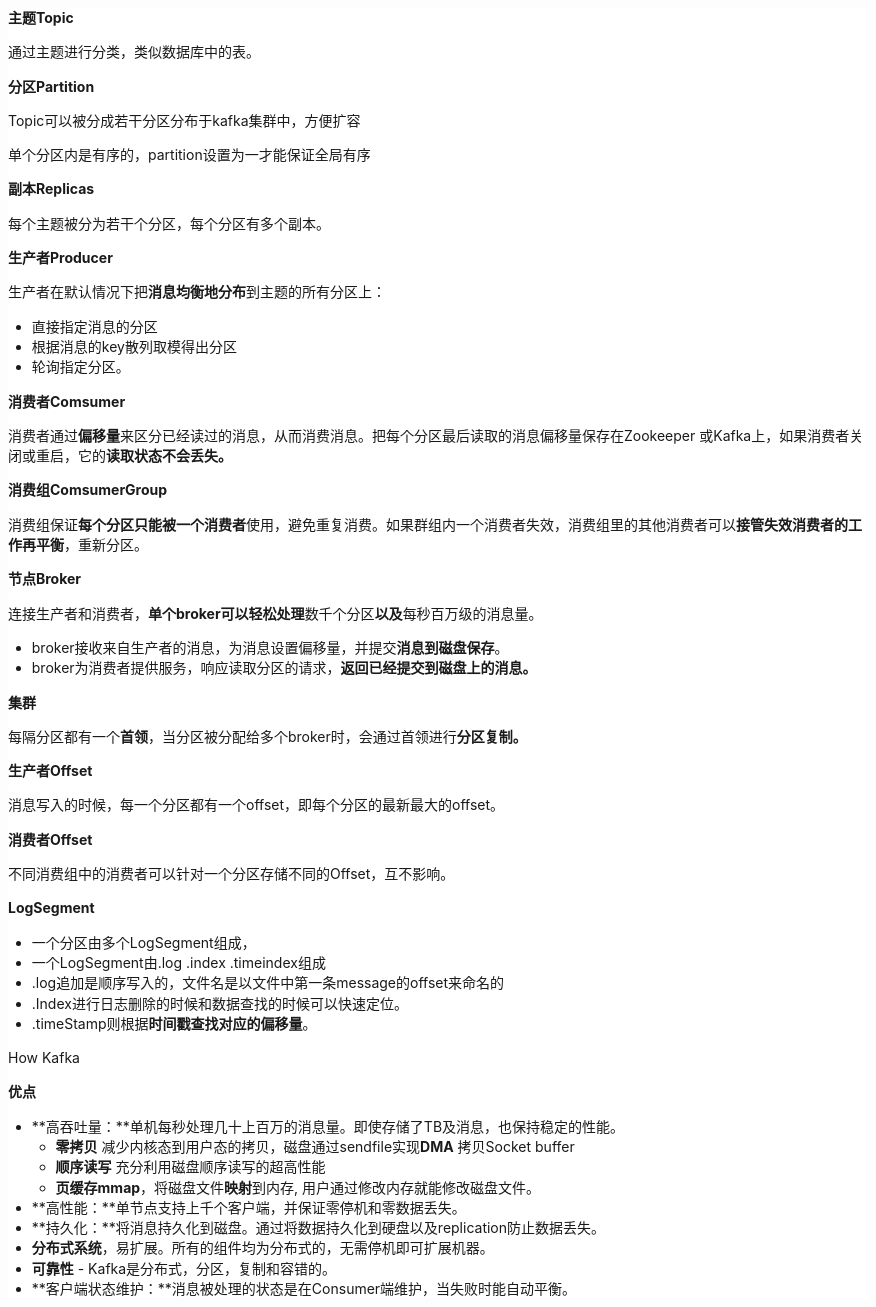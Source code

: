 **主题Topic**

通过主题进行分类，类似数据库中的表。

**分区Partition**

Topic可以被分成若干分区分布于kafka集群中，方便扩容

单个分区内是有序的，partition设置为一才能保证全局有序

**副本Replicas**

每个主题被分为若干个分区，每个分区有多个副本。

**生产者Producer**

生产者在默认情况下把**消息均衡地分布**到主题的所有分区上：

+ 直接指定消息的分区
+ 根据消息的key散列取模得出分区
+ 轮询指定分区。

**消费者Comsumer**

消费者通过**偏移量**来区分已经读过的消息，从而消费消息。把每个分区最后读取的消息偏移量保存在Zookeeper 或Kafka上，如果消费者关闭或重启，它的**读取状态不会丢失。**

**消费组ComsumerGroup**

消费组保证**每个分区只能被一个消费者**使用，避免重复消费。如果群组内一个消费者失效，消费组里的其他消费者可以**接管失效消费者的工作再平衡**，重新分区。

**节点Broker**

连接生产者和消费者，**单个broker可以轻松处理**数千个分区**以及**每秒百万级的消息量。

+ broker接收来自生产者的消息，为消息设置偏移量，并提交**消息到磁盘保存**。
+ broker为消费者提供服务，响应读取分区的请求，**返回已经提交到磁盘上的消息。**

**集群**

每隔分区都有一个**首领**，当分区被分配给多个broker时，会通过首领进行**分区复制。**

**生产者Offset**

消息写入的时候，每一个分区都有一个offset，即每个分区的最新最大的offset。

**消费者Offset**

不同消费组中的消费者可以针对一个分区存储不同的Offset，互不影响。

**LogSegment**

+ 一个分区由多个LogSegment组成，
+ 一个LogSegment由.log .index .timeindex组成
+ .log追加是顺序写入的，文件名是以文件中第一条message的offset来命名的
+ .Index进行日志删除的时候和数据查找的时候可以快速定位。
+ .timeStamp则根据**时间戳查找对应的偏移量**。

How Kafka

**优点**

+ **高吞吐量：**单机每秒处理几十上百万的消息量。即使存储了TB及消息，也保持稳定的性能。
  + **零拷贝** 减少内核态到用户态的拷贝，磁盘通过sendfile实现**DMA** 拷贝Socket buffer
  + **顺序读写** 充分利用磁盘顺序读写的超高性能
  + **页缓存mmap**，将磁盘文件**映射**到内存, 用户通过修改内存就能修改磁盘文件。
+ **高性能：**单节点支持上千个客户端，并保证零停机和零数据丢失。
+ **持久化：**将消息持久化到磁盘。通过将数据持久化到硬盘以及replication防止数据丢失。
+ **分布式系统**，易扩展。所有的组件均为分布式的，无需停机即可扩展机器。
+ **可靠性** - Kafka是分布式，分区，复制和容错的。
+ **客户端状态维护：**消息被处理的状态是在Consumer端维护，当失败时能自动平衡。
